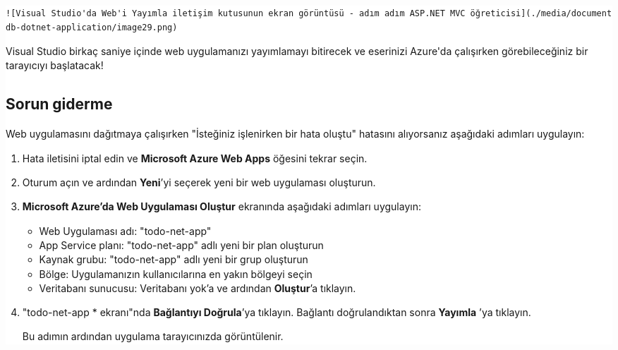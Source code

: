     ![Visual Studio'da Web'i Yayımla iletişim kutusunun ekran görüntüsü - adım adım ASP.NET MVC öğreticisi](./media/documentdb-dotnet-application/image29.png)

Visual Studio birkaç saniye içinde web uygulamanızı yayımlamayı bitirecek ve eserinizi Azure'da çalışırken görebileceğiniz bir tarayıcıyı başlatacak!

## <a name="Troubleshooting"></a>Sorun giderme

Web uygulamasını dağıtmaya çalışırken "İsteğiniz işlenirken bir hata oluştu" hatasını alıyorsanız aşağıdaki adımları uygulayın: 

1. Hata iletisini iptal edin ve **Microsoft Azure Web Apps** öğesini tekrar seçin. 
2. Oturum açın ve ardından **Yeni**’yi seçerek yeni bir web uygulaması oluşturun. 
3. **Microsoft Azure’da Web Uygulaması Oluştur** ekranında aşağıdaki adımları uygulayın: 
    
    - Web Uygulaması adı: "todo-net-app"
    - App Service planı: "todo-net-app" adlı yeni bir plan oluşturun
    - Kaynak grubu: "todo-net-app" adlı yeni bir grup oluşturun
    - Bölge: Uygulamanızın kullanıcılarına en yakın bölgeyi seçin
    - Veritabanı sunucusu: Veritabanı yok’a ve ardından **Oluştur**’a tıklayın. 

4. "todo-net-app * ekranı"nda **Bağlantıyı Doğrula**’ya tıklayın. Bağlantı doğrulandıktan sonra **Yayımla** ’ya tıklayın. 
    
    Bu adımın ardından uygulama tarayıcınızda görüntülenir.
